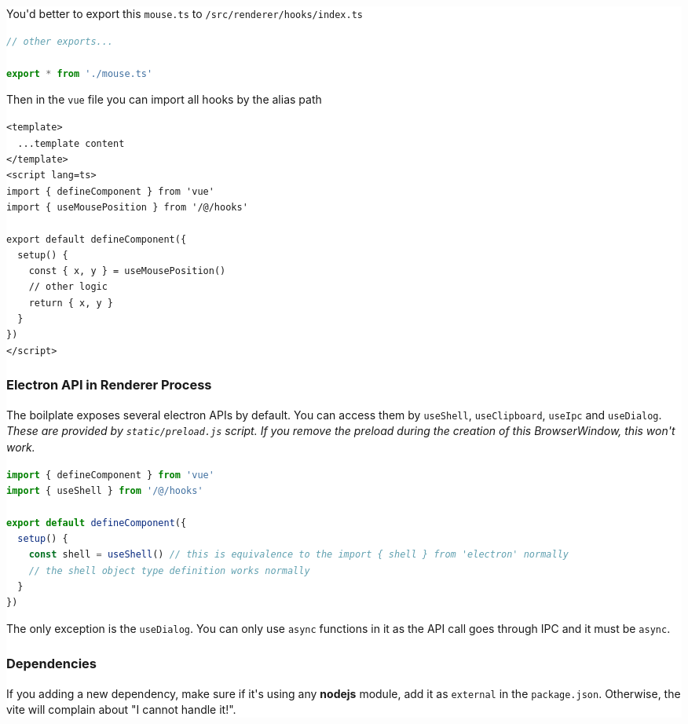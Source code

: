 You'd better to export this `mouse.ts` to `/src/renderer/hooks/index.ts`

```ts
// other exports...

export * from './mouse.ts'
```

Then in the `vue` file you can import all hooks by the alias path

```vue
<template>
  ...template content
</template>
<script lang=ts>
import { defineComponent } from 'vue'
import { useMousePosition } from '/@/hooks'

export default defineComponent({
  setup() {
    const { x, y } = useMousePosition()
    // other logic
    return { x, y }
  }
})
</script>
```

### Electron API in Renderer Process

The boilplate exposes several electron APIs by default. You can access them by `useShell`, `useClipboard`, `useIpc` and `useDialog`.
*These are provided by `static/preload.js` script. If you remove the preload during the creation of this BrowserWindow, this won't work.*

```ts
import { defineComponent } from 'vue'
import { useShell } from '/@/hooks'

export default defineComponent({
  setup() {
    const shell = useShell() // this is equivalence to the import { shell } from 'electron' normally
    // the shell object type definition works normally
  }
})
```

The only exception is the `useDialog`. You can only use `async` functions in it as the API call goes through IPC and it must be `async`.

### Dependencies

If you adding a new dependency, make sure if it's using any **nodejs** module, add it as `external` in the `package.json`. Otherwise, the vite will complain about "I cannot handle it!".
